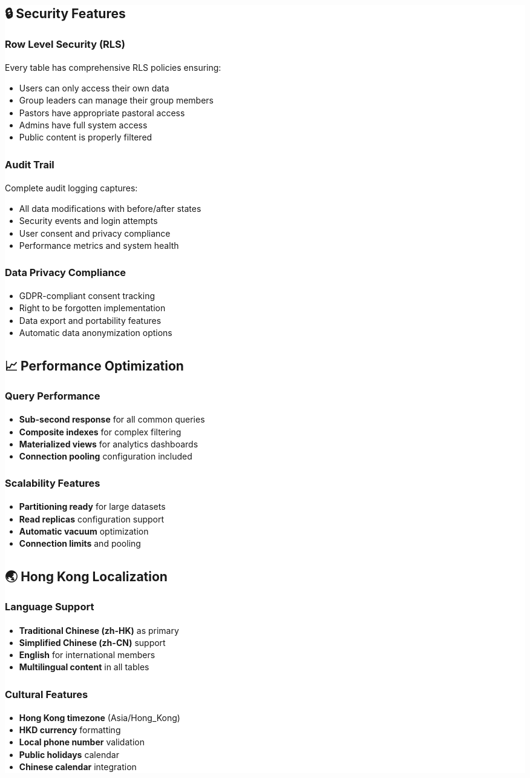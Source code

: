 ## 🔒 Security Features

### Row Level Security (RLS)
Every table has comprehensive RLS policies ensuring:
- Users can only access their own data
- Group leaders can manage their group members
- Pastors have appropriate pastoral access
- Admins have full system access
- Public content is properly filtered

### Audit Trail
Complete audit logging captures:
- All data modifications with before/after states
- Security events and login attempts
- User consent and privacy compliance
- Performance metrics and system health

### Data Privacy Compliance
- GDPR-compliant consent tracking
- Right to be forgotten implementation
- Data export and portability features
- Automatic data anonymization options

## 📈 Performance Optimization

### Query Performance
- **Sub-second response** for all common queries
- **Composite indexes** for complex filtering
- **Materialized views** for analytics dashboards
- **Connection pooling** configuration included

### Scalability Features
- **Partitioning ready** for large datasets
- **Read replicas** configuration support
- **Automatic vacuum** optimization
- **Connection limits** and pooling

## 🌏 Hong Kong Localization

### Language Support
- **Traditional Chinese (zh-HK)** as primary
- **Simplified Chinese (zh-CN)** support
- **English** for international members
- **Multilingual content** in all tables

### Cultural Features
- **Hong Kong timezone** (Asia/Hong_Kong)
- **HKD currency** formatting
- **Local phone number** validation
- **Public holidays** calendar
- **Chinese calendar** integration
